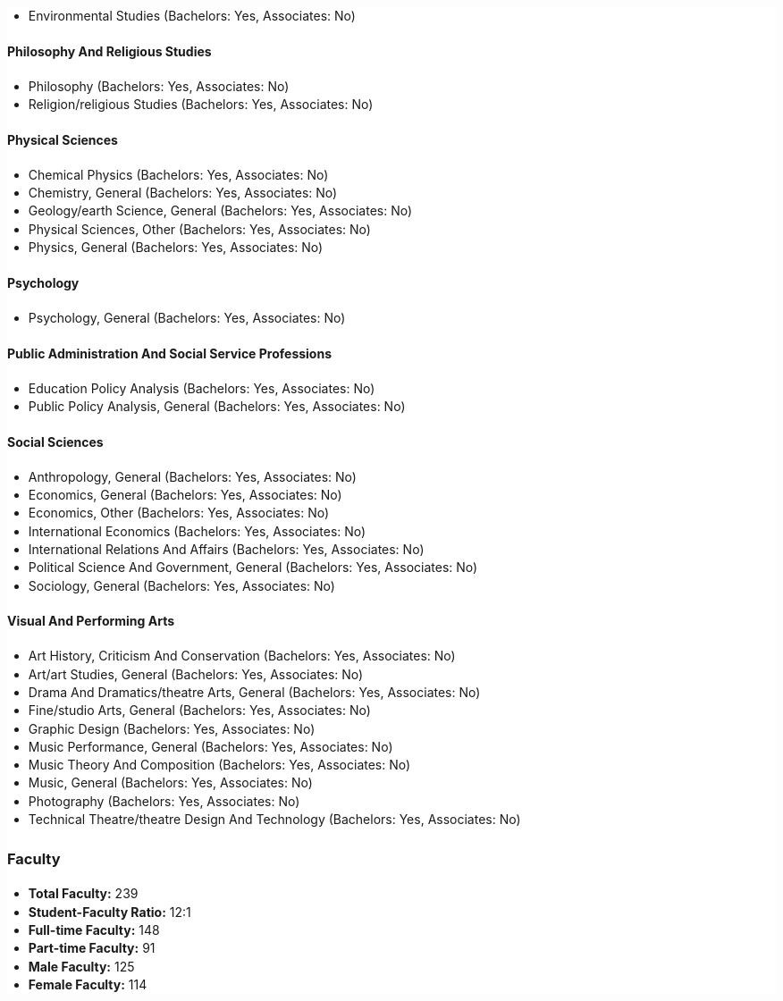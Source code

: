 - Environmental Studies (Bachelors: Yes, Associates: No)

#### Philosophy And Religious Studies

- Philosophy (Bachelors: Yes, Associates: No)
- Religion/religious Studies (Bachelors: Yes, Associates: No)

#### Physical Sciences

- Chemical Physics (Bachelors: Yes, Associates: No)
- Chemistry, General (Bachelors: Yes, Associates: No)
- Geology/earth Science, General (Bachelors: Yes, Associates: No)
- Physical Sciences, Other (Bachelors: Yes, Associates: No)
- Physics, General (Bachelors: Yes, Associates: No)

#### Psychology

- Psychology, General (Bachelors: Yes, Associates: No)

#### Public Administration And Social Service Professions

- Education Policy Analysis (Bachelors: Yes, Associates: No)
- Public Policy Analysis, General (Bachelors: Yes, Associates: No)

#### Social Sciences

- Anthropology, General (Bachelors: Yes, Associates: No)
- Economics, General (Bachelors: Yes, Associates: No)
- Economics, Other (Bachelors: Yes, Associates: No)
- International Economics (Bachelors: Yes, Associates: No)
- International Relations And Affairs (Bachelors: Yes, Associates: No)
- Political Science And Government, General (Bachelors: Yes, Associates: No)
- Sociology, General (Bachelors: Yes, Associates: No)

#### Visual And Performing Arts

- Art History, Criticism And Conservation (Bachelors: Yes, Associates: No)
- Art/art Studies, General (Bachelors: Yes, Associates: No)
- Drama And Dramatics/theatre Arts, General (Bachelors: Yes, Associates: No)
- Fine/studio Arts, General (Bachelors: Yes, Associates: No)
- Graphic Design (Bachelors: Yes, Associates: No)
- Music Performance, General (Bachelors: Yes, Associates: No)
- Music Theory And Composition (Bachelors: Yes, Associates: No)
- Music, General (Bachelors: Yes, Associates: No)
- Photography (Bachelors: Yes, Associates: No)
- Technical Theatre/theatre Design And Technology (Bachelors: Yes, Associates: No)

### Faculty

- **Total Faculty:** 239
- **Student-Faculty Ratio:** 12:1
- **Full-time Faculty:** 148
- **Part-time Faculty:** 91
- **Male Faculty:** 125
- **Female Faculty:** 114
